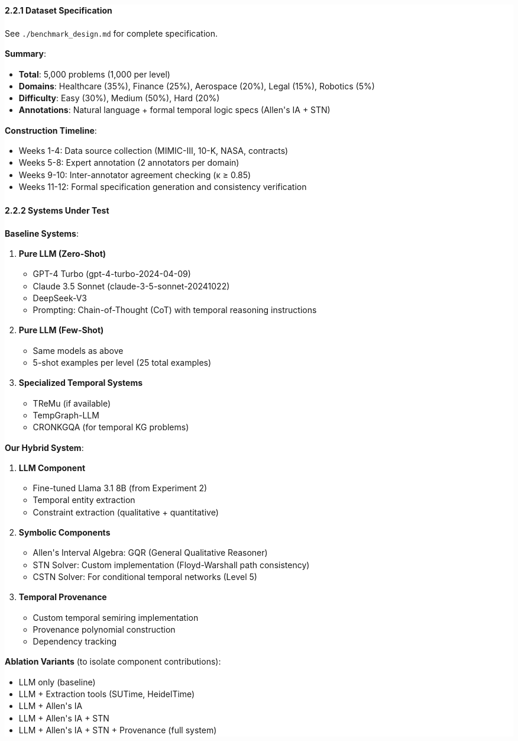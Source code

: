 #### 2.2.1 Dataset Specification

See `./benchmark_design.md` for complete specification.

**Summary**:
- **Total**: 5,000 problems (1,000 per level)
- **Domains**: Healthcare (35%), Finance (25%), Aerospace (20%), Legal (15%), Robotics (5%)
- **Difficulty**: Easy (30%), Medium (50%), Hard (20%)
- **Annotations**: Natural language + formal temporal logic specs (Allen's IA + STN)

**Construction Timeline**:
- Weeks 1-4: Data source collection (MIMIC-III, 10-K, NASA, contracts)
- Weeks 5-8: Expert annotation (2 annotators per domain)
- Weeks 9-10: Inter-annotator agreement checking (κ ≥ 0.85)
- Weeks 11-12: Formal specification generation and consistency verification

#### 2.2.2 Systems Under Test

**Baseline Systems**:
1. **Pure LLM (Zero-Shot)**
   - GPT-4 Turbo (gpt-4-turbo-2024-04-09)
   - Claude 3.5 Sonnet (claude-3-5-sonnet-20241022)
   - DeepSeek-V3
   - Prompting: Chain-of-Thought (CoT) with temporal reasoning instructions

2. **Pure LLM (Few-Shot)**
   - Same models as above
   - 5-shot examples per level (25 total examples)

3. **Specialized Temporal Systems**
   - TReMu (if available)
   - TempGraph-LLM
   - CRONKGQA (for temporal KG problems)

**Our Hybrid System**:
1. **LLM Component**
   - Fine-tuned Llama 3.1 8B (from Experiment 2)
   - Temporal entity extraction
   - Constraint extraction (qualitative + quantitative)

2. **Symbolic Components**
   - Allen's Interval Algebra: GQR (General Qualitative Reasoner)
   - STN Solver: Custom implementation (Floyd-Warshall path consistency)
   - CSTN Solver: For conditional temporal networks (Level 5)

3. **Temporal Provenance**
   - Custom temporal semiring implementation
   - Provenance polynomial construction
   - Dependency tracking

**Ablation Variants** (to isolate component contributions):
- LLM only (baseline)
- LLM + Extraction tools (SUTime, HeidelTime)
- LLM + Allen's IA
- LLM + Allen's IA + STN
- LLM + Allen's IA + STN + Provenance (full system)
